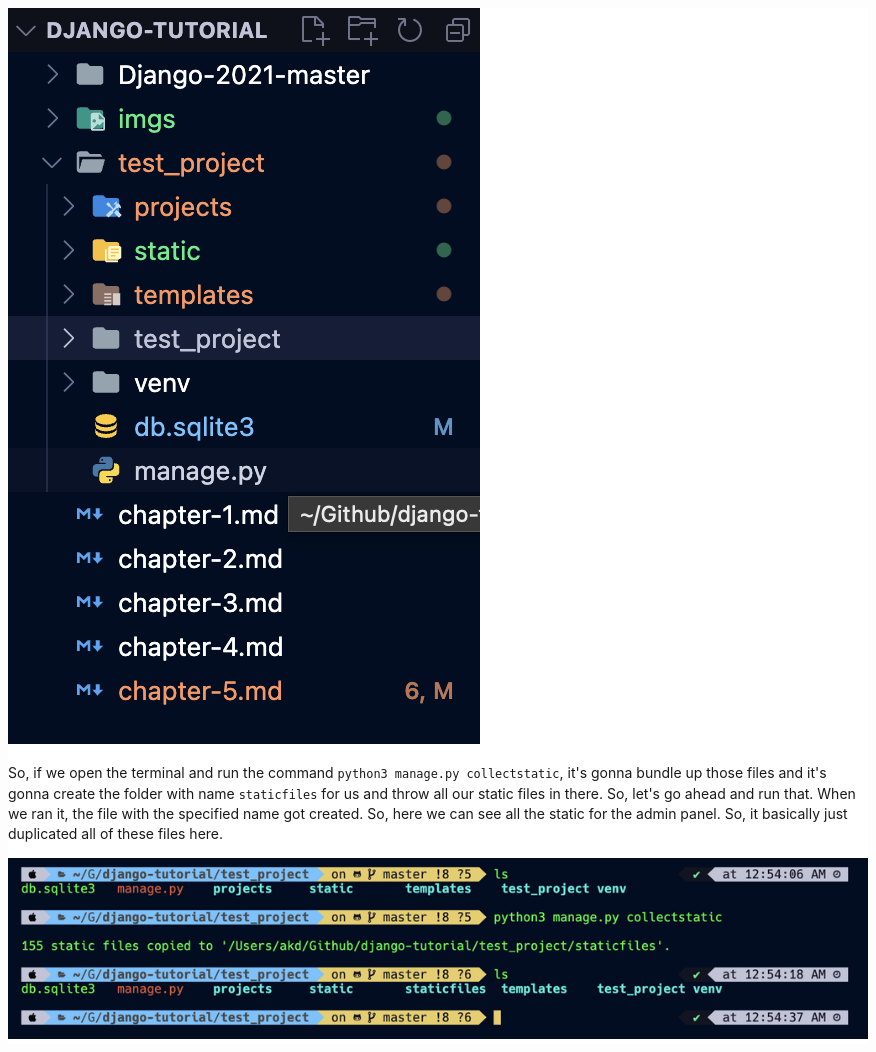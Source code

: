   ![](/imgs/Screenshot%202023-04-11%20at%2012.53.34%20AM.png)

  So, if we open the terminal and run the command `python3 manage.py collectstatic`, it's gonna bundle up those files and it's gonna create the folder with name `staticfiles` for us and throw all our static files in there. So, let's go ahead and run that. When we ran it, the file with the specified name got created. So, here we can see all the static for the admin panel. So, it basically just duplicated all of these files here.

  ![](/imgs/Screenshot%202023-04-11%20at%2012.54.42%20AM.png)
